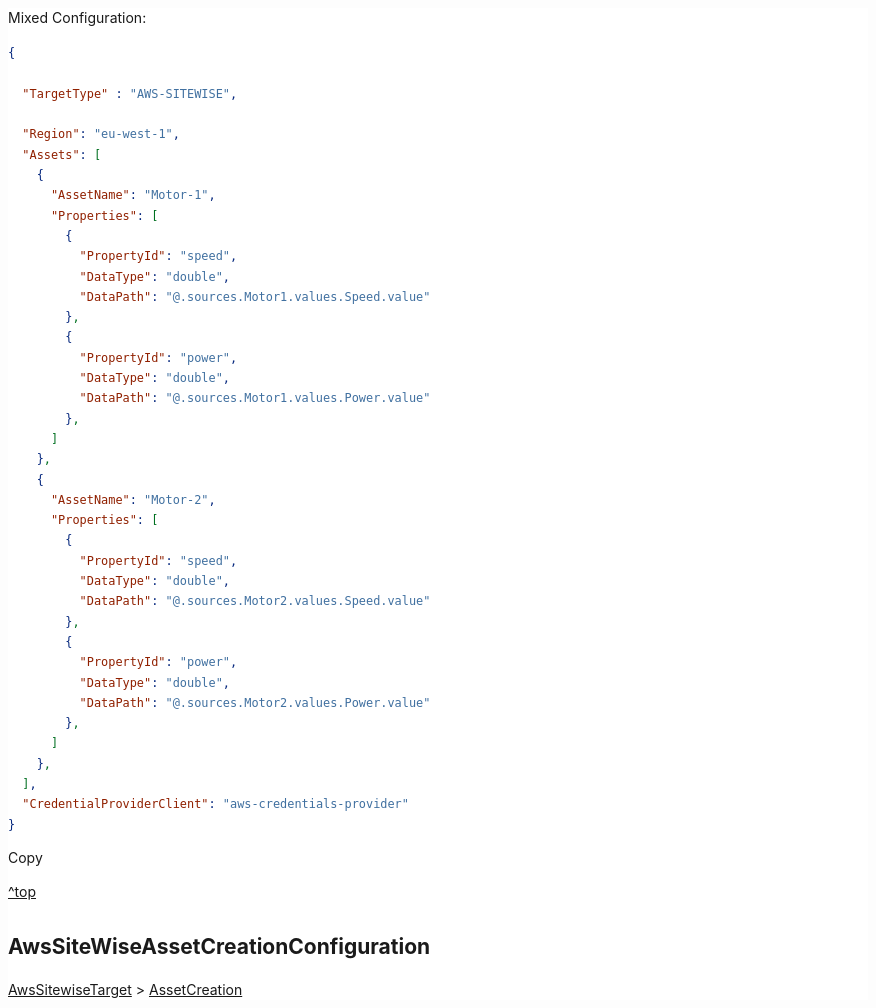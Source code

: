 

Mixed Configuration:

```json
{
  
  "TargetType" : "AWS-SITEWISE",     
  
  "Region": "eu-west-1",
  "Assets": [
    {
      "AssetName": "Motor-1",
      "Properties": [
        {
          "PropertyId": "speed",
          "DataType": "double",
          "DataPath": "@.sources.Motor1.values.Speed.value"
        },
        {
          "PropertyId": "power",
          "DataType": "double",
          "DataPath": "@.sources.Motor1.values.Power.value"
        },
      ]
    },
    {
      "AssetName": "Motor-2",
      "Properties": [
        {
          "PropertyId": "speed",
          "DataType": "double",
          "DataPath": "@.sources.Motor2.values.Speed.value"
        },
        {
          "PropertyId": "power",
          "DataType": "double",
          "DataPath": "@.sources.Motor2.values.Power.value"
        },
      ]
    },
  ],
  "CredentialProviderClient": "aws-credentials-provider"
}
```

Copy

[^top](#aws-sitewise-target)

## AwsSiteWiseAssetCreationConfiguration

[AwsSitewiseTarget](#awssitewisetargetconfiguration) > [AssetCreation](#assetcreation)
